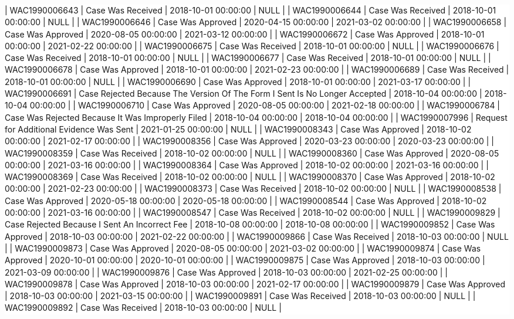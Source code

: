 | WAC1990006643 | Case Was Received | 2018-10-01 00:00:00 | NULL |
| WAC1990006644 | Case Was Received | 2018-10-01 00:00:00 | NULL |
| WAC1990006646 | Case Was Approved | 2020-04-15 00:00:00 | 2021-03-02 00:00:00 |
| WAC1990006658 | Case Was Approved | 2020-08-05 00:00:00 | 2021-03-12 00:00:00 |
| WAC1990006672 | Case Was Approved | 2018-10-01 00:00:00 | 2021-02-22 00:00:00 |
| WAC1990006675 | Case Was Received | 2018-10-01 00:00:00 | NULL |
| WAC1990006676 | Case Was Received | 2018-10-01 00:00:00 | NULL |
| WAC1990006677 | Case Was Received | 2018-10-01 00:00:00 | NULL |
| WAC1990006678 | Case Was Approved | 2018-10-01 00:00:00 | 2021-02-23 00:00:00 |
| WAC1990006689 | Case Was Received | 2018-10-01 00:00:00 | NULL |
| WAC1990006690 | Case Was Approved | 2018-10-01 00:00:00 | 2021-03-17 00:00:00 |
| WAC1990006691 | Case Rejected Because The Version Of The Form I Sent Is No Longer Accepted | 2018-10-04 00:00:00 | 2018-10-04 00:00:00 |
| WAC1990006710 | Case Was Approved | 2020-08-05 00:00:00 | 2021-02-18 00:00:00 |
| WAC1990006784 | Case Was Rejected Because It Was Improperly Filed | 2018-10-04 00:00:00 | 2018-10-04 00:00:00 |
| WAC1990007996 | Request for Additional Evidence Was Sent | 2021-01-25 00:00:00 | NULL |
| WAC1990008343 | Case Was Approved | 2018-10-02 00:00:00 | 2021-02-17 00:00:00 |
| WAC1990008356 | Case Was Approved | 2020-03-23 00:00:00 | 2020-03-23 00:00:00 |
| WAC1990008359 | Case Was Received | 2018-10-02 00:00:00 | NULL |
| WAC1990008360 | Case Was Approved | 2020-08-05 00:00:00 | 2021-03-16 00:00:00 |
| WAC1990008364 | Case Was Approved | 2018-10-02 00:00:00 | 2021-03-16 00:00:00 |
| WAC1990008369 | Case Was Received | 2018-10-02 00:00:00 | NULL |
| WAC1990008370 | Case Was Approved | 2018-10-02 00:00:00 | 2021-02-23 00:00:00 |
| WAC1990008373 | Case Was Received | 2018-10-02 00:00:00 | NULL |
| WAC1990008538 | Case Was Approved | 2020-05-18 00:00:00 | 2020-05-18 00:00:00 |
| WAC1990008544 | Case Was Approved | 2018-10-02 00:00:00 | 2021-03-16 00:00:00 |
| WAC1990008547 | Case Was Received | 2018-10-02 00:00:00 | NULL |
| WAC1990009829 | Case Rejected Because I Sent An Incorrect Fee | 2018-10-08 00:00:00 | 2018-10-08 00:00:00 |
| WAC1990009852 | Case Was Approved | 2018-10-03 00:00:00 | 2021-02-22 00:00:00 |
| WAC1990009866 | Case Was Received | 2018-10-03 00:00:00 | NULL |
| WAC1990009873 | Case Was Approved | 2020-08-05 00:00:00 | 2021-03-02 00:00:00 |
| WAC1990009874 | Case Was Approved | 2020-10-01 00:00:00 | 2020-10-01 00:00:00 |
| WAC1990009875 | Case Was Approved | 2018-10-03 00:00:00 | 2021-03-09 00:00:00 |
| WAC1990009876 | Case Was Approved | 2018-10-03 00:00:00 | 2021-02-25 00:00:00 |
| WAC1990009878 | Case Was Approved | 2018-10-03 00:00:00 | 2021-02-17 00:00:00 |
| WAC1990009879 | Case Was Approved | 2018-10-03 00:00:00 | 2021-03-15 00:00:00 |
| WAC1990009891 | Case Was Received | 2018-10-03 00:00:00 | NULL |
| WAC1990009892 | Case Was Received | 2018-10-03 00:00:00 | NULL |